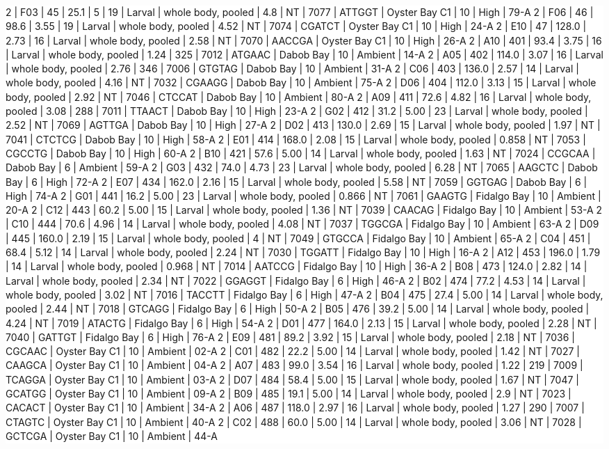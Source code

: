 2 | F03 | 45 | 25.1 | 5 | 19 | Larval | whole body, pooled | 4.8 | NT | 7077 | ATTGGT | Oyster Bay C1 | 10 | High | 79-A
2 | F06 | 46 | 98.6 | 3.55 | 19 | Larval | whole body, pooled | 4.52 | NT | 7074 | CGATCT | Oyster Bay C1 | 10 | High | 24-A
2 | E10 | 47 | 128.0 | 2.73 | 16 | Larval | whole body, pooled | 2.58 | NT | 7070 | AACCGA | Oyster Bay C1 | 10 | High | 26-A
2 | A10 | 401 | 93.4 | 3.75 | 16 | Larval | whole body, pooled | 1.24 | 325 | 7012 | ATGAAC | Dabob Bay | 10 | Ambient | 14-A
2 | A05 | 402 | 114.0 | 3.07 | 16 | Larval | whole body, pooled | 2.76 | 346 | 7006 | GTGTAG | Dabob Bay | 10 | Ambient | 31-A
2 | C06 | 403 | 136.0 | 2.57 | 14 | Larval | whole body, pooled | 4.16 | NT | 7032 | CGAAGG | Dabob Bay | 10 | Ambient | 75-A
2 | D06 | 404 | 112.0 | 3.13 | 15 | Larval | whole body, pooled | 2.92 | NT | 7046 | CTCCAT | Dabob Bay | 10 | Ambient | 80-A
2 | A09 | 411 | 72.6 | 4.82 | 16 | Larval | whole body, pooled | 3.08 | 288 | 7011 | TTAACT | Dabob Bay | 10 | High | 23-A
2 | G02 | 412 | 31.2 | 5.00 | 23 | Larval | whole body, pooled | 2.52 | NT | 7069 | AGTTGA | Dabob Bay | 10 | High | 27-A
2 | D02 | 413 | 130.0 | 2.69 | 15 | Larval | whole body, pooled | 1.97 | NT | 7041 | CTCTCG | Dabob Bay | 10 | High | 58-A
2 | E01 | 414 | 168.0 | 2.08 | 15 | Larval | whole body, pooled | 0.858 | NT | 7053 | CGCCTG | Dabob Bay | 10 | High | 60-A
2 | B10 | 421 | 57.6 | 5.00 | 14 | Larval | whole body, pooled | 1.63 | NT | 7024 | CCGCAA | Dabob Bay | 6 | Ambient | 59-A
2 | G03 | 432 | 74.0 | 4.73 | 23 | Larval | whole body, pooled | 6.28 | NT | 7065 | AAGCTC | Dabob Bay | 6 | High | 72-A
2 | E07 | 434 | 162.0 | 2.16 | 15 | Larval | whole body, pooled | 5.58 | NT | 7059 | GGTGAG | Dabob Bay | 6 | High | 74-A
2 | G01 | 441 | 16.2 | 5.00 | 23 | Larval | whole body, pooled | 0.866 | NT | 7061 | GAAGTG | Fidalgo Bay | 10 | Ambient | 20-A
2 | C12 | 443 | 60.2 | 5.00 | 15 | Larval | whole body, pooled | 1.36 | NT | 7039 | CAACAG | Fidalgo Bay | 10 | Ambient | 53-A
2 | C10 | 444 | 70.6 | 4.96 | 14 | Larval | whole body, pooled | 4.08 | NT | 7037 | TGGCGA | Fidalgo Bay | 10 | Ambient | 63-A
2 | D09 | 445 | 160.0 | 2.19 | 15 | Larval | whole body, pooled | 4 | NT | 7049 | GTGCCA | Fidalgo Bay | 10 | Ambient | 65-A
2 | C04 | 451 | 68.4 | 5.12 | 14 | Larval | whole body, pooled | 2.24 | NT | 7030 | TGGATT | Fidalgo Bay | 10 | High | 16-A
2 | A12 | 453 | 196.0 | 1.79 | 14 | Larval | whole body, pooled | 0.968 | NT | 7014 | AATCCG | Fidalgo Bay | 10 | High | 36-A
2 | B08 | 473 | 124.0 | 2.82 | 14 | Larval | whole body, pooled | 2.34 | NT | 7022 | GGAGGT | Fidalgo Bay | 6 | High | 46-A
2 | B02 | 474 | 77.2 | 4.53 | 14 | Larval | whole body, pooled | 3.02 | NT | 7016 | TACCTT | Fidalgo Bay | 6 | High | 47-A
2 | B04 | 475 | 27.4 | 5.00 | 14 | Larval | whole body, pooled | 2.44 | NT | 7018 | GTCAGG | Fidalgo Bay | 6 | High | 50-A
2 | B05 | 476 | 39.2 | 5.00 | 14 | Larval | whole body, pooled | 4.24 | NT | 7019 | ATACTG | Fidalgo Bay | 6 | High | 54-A
2 | D01 | 477 | 164.0 | 2.13 | 15 | Larval | whole body, pooled | 2.28 | NT | 7040 | GATTGT | Fidalgo Bay | 6 | High | 76-A
2 | E09 | 481 | 89.2 | 3.92 | 15 | Larval | whole body, pooled | 2.18 | NT | 7036 | CGCAAC | Oyster Bay C1 | 10 | Ambient | 02-A
2 | C01 | 482 | 22.2 | 5.00 | 14 | Larval | whole body, pooled | 1.42 | NT | 7027 | CAAGCA | Oyster Bay C1 | 10 | Ambient | 04-A
2 | A07 | 483 | 99.0 | 3.54 | 16 | Larval | whole body, pooled | 1.22 | 219 | 7009 | TCAGGA | Oyster Bay C1 | 10 | Ambient | 03-A
2 | D07 | 484 | 58.4 | 5.00 | 15 | Larval | whole body, pooled | 1.67 | NT | 7047 | GCATGG | Oyster Bay C1 | 10 | Ambient | 09-A
2 | B09 | 485 | 19.1 | 5.00 | 14 | Larval | whole body, pooled | 2.9 | NT | 7023 | CACACT | Oyster Bay C1 | 10 | Ambient | 34-A
2 | A06 | 487 | 118.0 | 2.97 | 16 | Larval | whole body, pooled | 1.27 | 290 | 7007 | CTAGTC | Oyster Bay C1 | 10 | Ambient | 40-A
2 | C02 | 488 | 60.0 | 5.00 | 14 | Larval | whole body, pooled | 3.06 | NT | 7028 | GCTCGA | Oyster Bay C1 | 10 | Ambient | 44-A